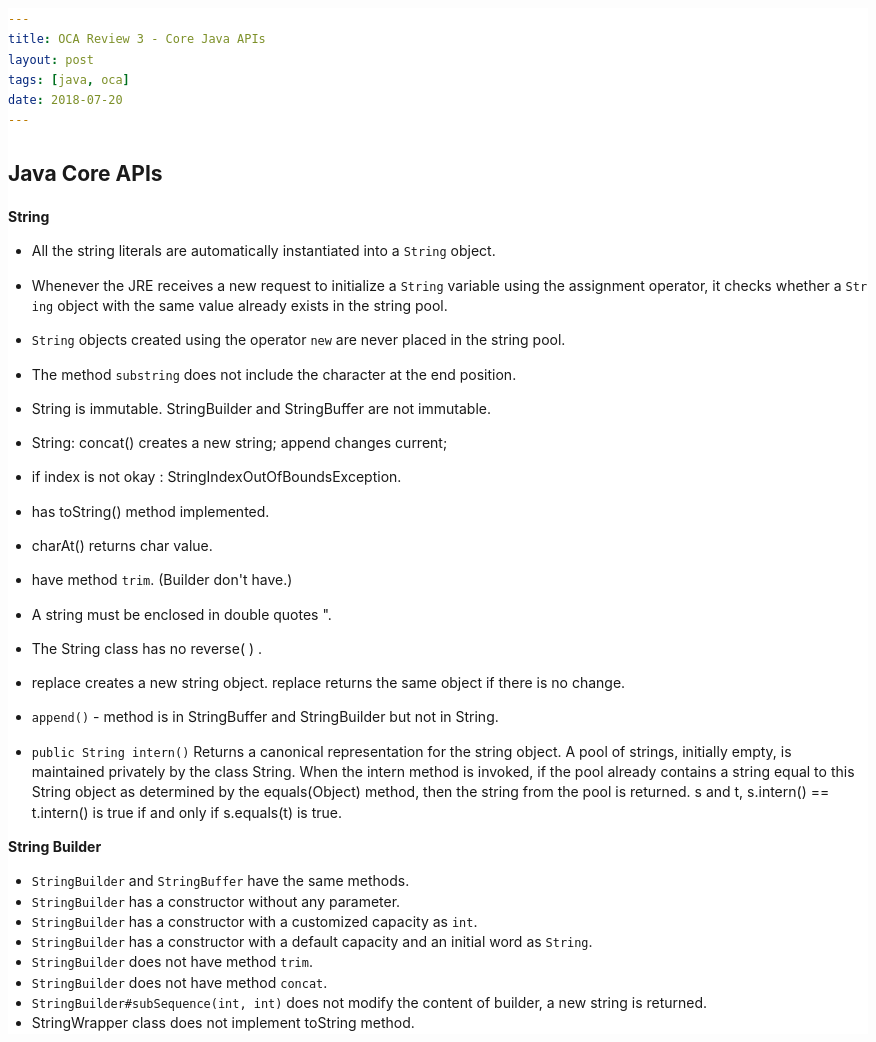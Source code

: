 ```yaml
---
title: OCA Review 3 - Core Java APIs
layout: post
tags: [java, oca]
date: 2018-07-20
---
```



## Java Core APIs

**String**

- All the string literals are automatically instantiated into a `String`
  object.
- Whenever the JRE receives a new request to initialize a `String` variable
  using the assignment operator, it checks whether a `String` object with the
  same value already exists in the string pool.
- `String` objects created using the operator `new` are never placed in the
  string pool.
- The method `substring` does not include the character at the end position.
- String is immutable. StringBuilder and StringBuffer are not immutable.
- String: concat() creates a new string; append changes current;
- if index is not okay : StringIndexOutOfBoundsException.
- has toString() method implemented.
- charAt() returns char value. 
-  have method `trim`. (Builder don't have.)
- A string must be enclosed in double quotes ".
- The String class has no reverse( ) .
- replace creates a new string object. replace returns the same object if there is no change.

- `append()` - method is in StringBuffer and StringBuilder but not in String.

-  `public String intern()`
   Returns a canonical representation for the string object.
   A pool of strings, initially empty, is maintained privately by the class String.
   When the intern method is invoked, if the pool already contains a string equal to this String object as determined by the equals(Object) method, then the string from the pool is returned. s and t, s.intern() == t.intern() is true if and only if s.equals(t) is true.


**String Builder**

- `StringBuilder` and `StringBuffer` have the same methods.
- `StringBuilder` has a constructor without any parameter.
- `StringBuilder` has a constructor with a customized capacity as `int`.
- `StringBuilder` has a constructor with a default capacity and an initial word
  as `String`.
- `StringBuilder` does not have method `trim`.
- `StringBuilder` does not have method `concat`.
- `StringBuilder#subSequence(int, int)` does not modify the content of builder,
  a new string is returned.
- StringWrapper class does not implement toString method.
